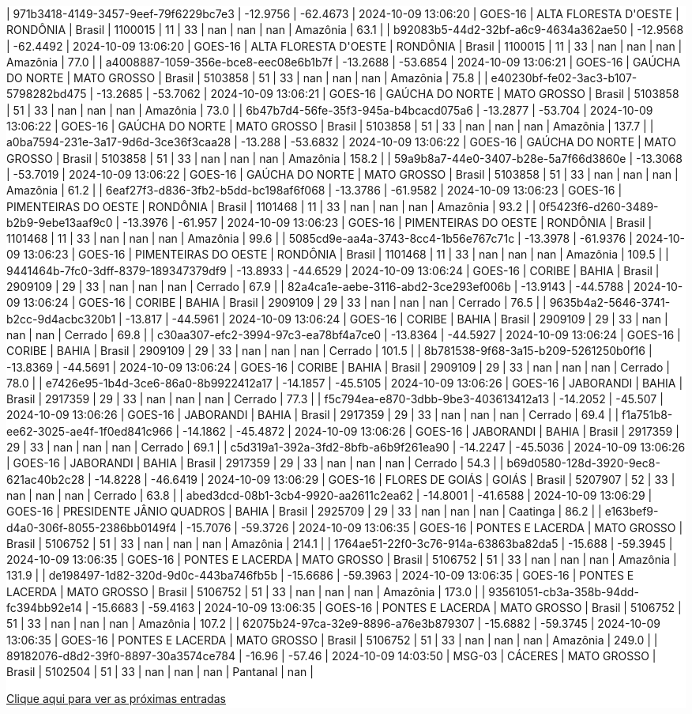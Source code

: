 | 971b3418-4149-3457-9eef-79f6229bc7e3 | -12.9756 | -62.4673 | 2024-10-09 13:06:20 | GOES-16 | ALTA FLORESTA D'OESTE | RONDÔNIA | Brasil | 1100015 | 11 | 33 | nan | nan | nan | Amazônia | 63.1 |
| b92083b5-44d2-32bf-a6c9-4634a362ae50 | -12.9568 | -62.4492 | 2024-10-09 13:06:20 | GOES-16 | ALTA FLORESTA D'OESTE | RONDÔNIA | Brasil | 1100015 | 11 | 33 | nan | nan | nan | Amazônia | 77.0 |
| a4008887-1059-356e-bce8-eec08e6b1b7f | -13.2688 | -53.6854 | 2024-10-09 13:06:21 | GOES-16 | GAÚCHA DO NORTE | MATO GROSSO | Brasil | 5103858 | 51 | 33 | nan | nan | nan | Amazônia | 75.8 |
| e40230bf-fe02-3ac3-b107-5798282bd475 | -13.2685 | -53.7062 | 2024-10-09 13:06:21 | GOES-16 | GAÚCHA DO NORTE | MATO GROSSO | Brasil | 5103858 | 51 | 33 | nan | nan | nan | Amazônia | 73.0 |
| 6b47b7d4-56fe-35f3-945a-b4bcacd075a6 | -13.2877 | -53.704 | 2024-10-09 13:06:22 | GOES-16 | GAÚCHA DO NORTE | MATO GROSSO | Brasil | 5103858 | 51 | 33 | nan | nan | nan | Amazônia | 137.7 |
| a0ba7594-231e-3a17-9d6d-3ce36f3caa28 | -13.288 | -53.6832 | 2024-10-09 13:06:22 | GOES-16 | GAÚCHA DO NORTE | MATO GROSSO | Brasil | 5103858 | 51 | 33 | nan | nan | nan | Amazônia | 158.2 |
| 59a9b8a7-44e0-3407-b28e-5a7f66d3860e | -13.3068 | -53.7019 | 2024-10-09 13:06:22 | GOES-16 | GAÚCHA DO NORTE | MATO GROSSO | Brasil | 5103858 | 51 | 33 | nan | nan | nan | Amazônia | 61.2 |
| 6eaf27f3-d836-3fb2-b5dd-bc198af6f068 | -13.3786 | -61.9582 | 2024-10-09 13:06:23 | GOES-16 | PIMENTEIRAS DO OESTE | RONDÔNIA | Brasil | 1101468 | 11 | 33 | nan | nan | nan | Amazônia | 93.2 |
| 0f5423f6-d260-3489-b2b9-9ebe13aaf9c0 | -13.3976 | -61.957 | 2024-10-09 13:06:23 | GOES-16 | PIMENTEIRAS DO OESTE | RONDÔNIA | Brasil | 1101468 | 11 | 33 | nan | nan | nan | Amazônia | 99.6 |
| 5085cd9e-aa4a-3743-8cc4-1b56e767c71c | -13.3978 | -61.9376 | 2024-10-09 13:06:23 | GOES-16 | PIMENTEIRAS DO OESTE | RONDÔNIA | Brasil | 1101468 | 11 | 33 | nan | nan | nan | Amazônia | 109.5 |
| 9441464b-7fc0-3dff-8379-189347379df9 | -13.8933 | -44.6529 | 2024-10-09 13:06:24 | GOES-16 | CORIBE | BAHIA | Brasil | 2909109 | 29 | 33 | nan | nan | nan | Cerrado | 67.9 |
| 82a4ca1e-aebe-3116-abd2-3ce293ef006b | -13.9143 | -44.5788 | 2024-10-09 13:06:24 | GOES-16 | CORIBE | BAHIA | Brasil | 2909109 | 29 | 33 | nan | nan | nan | Cerrado | 76.5 |
| 9635b4a2-5646-3741-b2cc-9d4acbc320b1 | -13.817 | -44.5961 | 2024-10-09 13:06:24 | GOES-16 | CORIBE | BAHIA | Brasil | 2909109 | 29 | 33 | nan | nan | nan | Cerrado | 69.8 |
| c30aa307-efc2-3994-97c3-ea78bf4a7ce0 | -13.8364 | -44.5927 | 2024-10-09 13:06:24 | GOES-16 | CORIBE | BAHIA | Brasil | 2909109 | 29 | 33 | nan | nan | nan | Cerrado | 101.5 |
| 8b781538-9f68-3a15-b209-5261250b0f16 | -13.8369 | -44.5691 | 2024-10-09 13:06:24 | GOES-16 | CORIBE | BAHIA | Brasil | 2909109 | 29 | 33 | nan | nan | nan | Cerrado | 78.0 |
| e7426e95-1b4d-3ce6-86a0-8b9922412a17 | -14.1857 | -45.5105 | 2024-10-09 13:06:26 | GOES-16 | JABORANDI | BAHIA | Brasil | 2917359 | 29 | 33 | nan | nan | nan | Cerrado | 77.3 |
| f5c794ea-e870-3dbb-9be3-403613412a13 | -14.2052 | -45.507 | 2024-10-09 13:06:26 | GOES-16 | JABORANDI | BAHIA | Brasil | 2917359 | 29 | 33 | nan | nan | nan | Cerrado | 69.4 |
| f1a751b8-ee62-3025-ae4f-1f0ed841c966 | -14.1862 | -45.4872 | 2024-10-09 13:06:26 | GOES-16 | JABORANDI | BAHIA | Brasil | 2917359 | 29 | 33 | nan | nan | nan | Cerrado | 69.1 |
| c5d319a1-392a-3fd2-8bfb-a6b9f261ea90 | -14.2247 | -45.5036 | 2024-10-09 13:06:26 | GOES-16 | JABORANDI | BAHIA | Brasil | 2917359 | 29 | 33 | nan | nan | nan | Cerrado | 54.3 |
| b69d0580-128d-3920-9ec8-621ac40b2c28 | -14.8228 | -46.6419 | 2024-10-09 13:06:29 | GOES-16 | FLORES DE GOIÁS | GOIÁS | Brasil | 5207907 | 52 | 33 | nan | nan | nan | Cerrado | 63.8 |
| abed3dcd-08b1-3cb4-9920-aa2611c2ea62 | -14.8001 | -41.6588 | 2024-10-09 13:06:29 | GOES-16 | PRESIDENTE JÂNIO QUADROS | BAHIA | Brasil | 2925709 | 29 | 33 | nan | nan | nan | Caatinga | 86.2 |
| e163bef9-d4a0-306f-8055-2386bb0149f4 | -15.7076 | -59.3726 | 2024-10-09 13:06:35 | GOES-16 | PONTES E LACERDA | MATO GROSSO | Brasil | 5106752 | 51 | 33 | nan | nan | nan | Amazônia | 214.1 |
| 1764ae51-22f0-3c76-914a-63863ba82da5 | -15.688 | -59.3945 | 2024-10-09 13:06:35 | GOES-16 | PONTES E LACERDA | MATO GROSSO | Brasil | 5106752 | 51 | 33 | nan | nan | nan | Amazônia | 131.9 |
| de198497-1d82-320d-9d0c-443ba746fb5b | -15.6686 | -59.3963 | 2024-10-09 13:06:35 | GOES-16 | PONTES E LACERDA | MATO GROSSO | Brasil | 5106752 | 51 | 33 | nan | nan | nan | Amazônia | 173.0 |
| 93561051-cb3a-358b-94dd-fc394bb92e14 | -15.6683 | -59.4163 | 2024-10-09 13:06:35 | GOES-16 | PONTES E LACERDA | MATO GROSSO | Brasil | 5106752 | 51 | 33 | nan | nan | nan | Amazônia | 107.2 |
| 62075b24-97ca-32e9-8896-a76e3b879307 | -15.6882 | -59.3745 | 2024-10-09 13:06:35 | GOES-16 | PONTES E LACERDA | MATO GROSSO | Brasil | 5106752 | 51 | 33 | nan | nan | nan | Amazônia | 249.0 |
| 89182076-d8d2-39f0-8897-30a3574ce784 | -16.96 | -57.46 | 2024-10-09 14:03:50 | MSG-03 | CÁCERES | MATO GROSSO | Brasil | 5102504 | 51 | 33 | nan | nan | nan | Pantanal | nan |


[Clique aqui para ver as próximas entradas](README234.md)
